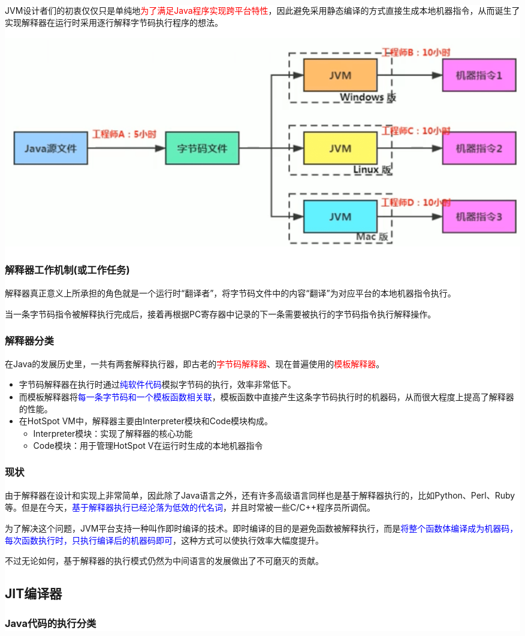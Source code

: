 JVM设计者们的初衷仅仅只是单纯地<span style="color:red">为了满足Java程序实现跨平台特性</span>，因此避免采用静态编译的方式直接生成本地机器指令，从而诞生了实现解释器在运行时采用逐行解释字节码执行程序的想法。

<img src="./assets/image-20240323144616097_BDxYhTMmcX.png" alt="image-20240323144616097" />

### 解释器工作机制(或工作任务)

解释器真正意义上所承担的角色就是一个运行时“翻译者”，将字节码文件中的内容“翻译”为对应平台的本地机器指令执行。

当一条字节码指令被解释执行完成后，接着再根据PC寄存器中记录的下一条需要被执行的字节码指令执行解释操作。

### 解释器分类

在Java的发展历史里，一共有两套解释执行器，即古老的<span style="color:red">字节码解释器</span>、现在普遍使用的<span style="color:red">模板解释器</span>。

+ 字节码解释器在执行时通过<span style="color:blue">纯软件代码</span>模拟字节码的执行，效率非常低下。
+ 而模板解释器将<span style="color:blue">每一条字节码和一个模板函数相关联</span>，模板函数中直接产生这条字节码执行时的机器码，从而很大程度上提高了解释器的性能。
+ 在HotSpot VM中，解释器主要由Interpreter模块和Code模块构成。
    + Interpreter模块：实现了解释器的核心功能
    + Code模块：用于管理HotSpot V在运行时生成的本地机器指令

### 现状

由于解释器在设计和实现上非常简单，因此除了Java语言之外，还有许多高级语言同样也是基于解释器执行的，比如Python、Perl、Ruby等。但是在今天，<span style="color:blue">基于解释器执行已经沦落为低效的代名词</span>，并且时常被一些C/C++程序员所调侃。

为了解决这个问题，JVM平台支持一种叫作即时编译的技术。即时编译的目的是避免函数被解释执行，而是<span style="color:blue">将整个函数体编译成为机器码，每次函数执行时，只执行编译后的机器码即可</span>，这种方式可以使执行效率大幅度提升。

不过无论如何，基于解释器的执行模式仍然为中间语言的发展做出了不可磨灭的贡献。

## JIT编译器

### Java代码的执行分类
